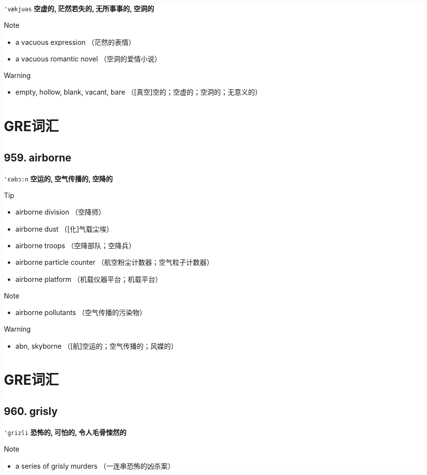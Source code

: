 `'vækjuəs`  **空虚的, 茫然若失的, 无所事事的, 空洞的**

> [!NOTE]
>
> - a vacuous expression （茫然的表情）
>
> - a vacuous romantic novel （空洞的爱情小说）
>

> [!WARNING]
>
> - empty, hollow, blank, vacant, bare （[真空]空的；空虚的；空洞的；无意义的）
>

# GRE词汇

## 959. airborne

`'εəbɔ:n`  **空运的, 空气传播的, 空降的**

> [!TIP]
>
> - airborne division （空降师）
>
> - airborne dust （[化]气载尘埃）
>
> - airborne troops （空降部队；空降兵）
>
> - airborne particle counter （航空粉尘计数器；空气粒子计数器）
>
> - airborne platform （机载仪器平台；机载平台）
>

> [!NOTE]
>
> - airborne pollutants （空气传播的污染物）
>

> [!WARNING]
>
> - abn, skyborne （[航]空运的；空气传播的；风媒的）
>

# GRE词汇

## 960. grisly

`'ɡrizli`  **恐怖的, 可怕的, 令人毛骨悚然的**

> [!NOTE]
>
> - a series of grisly murders （一连串恐怖的凶杀案）
>
